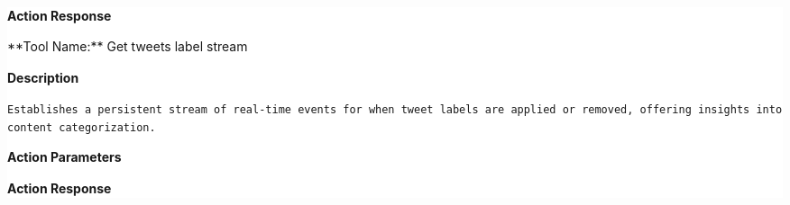 <ParamField path="media__fields" type="array">
</ParamField>

<ParamField path="place__fields" type="array">
</ParamField>

<ParamField path="poll__fields" type="array">
</ParamField>

<ParamField path="tweet__fields" type="array">
</ParamField>

<ParamField path="user__fields" type="array">
</ParamField>


**Action Response**

<ParamField path="data" type="object" required={true}>
</ParamField>

<ParamField path="error" type="string">
</ParamField>

<ParamField path="successful" type="boolean" required={true}>
</ParamField>

</Accordion>

<Accordion title="TWITTER_POSTS_LABEL_STREAM">
**Tool Name:** Get tweets label stream

**Description**

```text wordWrap
Establishes a persistent stream of real-time events for when tweet labels are applied or removed, offering insights into content categorization.
```


**Action Parameters**

<ParamField path="backfill_minutes" type="integer">
</ParamField>

<ParamField path="end_time" type="string">
</ParamField>

<ParamField path="start_time" type="string">
</ParamField>


**Action Response**

<ParamField path="data" type="object" required={true}>
</ParamField>

<ParamField path="error" type="string">
</ParamField>

<ParamField path="successful" type="boolean" required={true}>
</ParamField>
